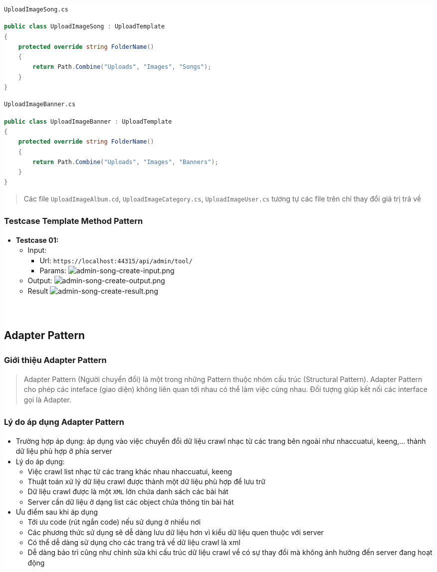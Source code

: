 <code>UploadImageSong.cs</code>

```cs
public class UploadImageSong : UploadTemplate
{
    protected override string FolderName()
    {
        return Path.Combine("Uploads", "Images", "Songs");
    }
}
```

<code>UploadImageBanner.cs</code>

```cs
public class UploadImageBanner : UploadTemplate
{
    protected override string FolderName()
    {
        return Path.Combine("Uploads", "Images", "Banners");
    }
}
```

>Các file `UploadImageAlbum.cd`, `UploadImageCategory.cs`, `UploadImageUser.cs` tương tự các file trên chỉ thay đổi giá trị trả về

### Testcase Template Method Pattern

- **Testcase 01:**
    - Input:
        - Url: `https://localhost:44315/api/admin/tool/`
        - Params:
            <img src="bin/admin-song-create-input.png" alt="admin-song-create-input.png">
    - Output:
        <img src="bin/admin-song-create-output.png" alt="admin-song-create-output.png">
    - Result
        <img src="bin/admin-song-create-result.png" alt="admin-song-create-result.png">
<br/>

## Adapter Pattern

### Giới thiệu Adapter Pattern

>Adapter Pattern (Người chuyển đổi) là một trong những Pattern thuộc nhóm cấu trúc (Structural Pattern). Adapter Pattern cho phép các inteface (giao diện) không liên quan tới nhau có thể làm việc cùng nhau. Đối tượng giúp kết nối các interface gọi là Adapter.

### Lý do áp dụng Adapter Pattern

- Trường hợp áp dụng: áp dụng vào việc chuyển đổi dữ liệu crawl nhạc từ các trang bên ngoài như nhaccuatui, keeng,... thành dữ liệu phù hợp ở phía server
- Lý do áp dụng:
    - Việc crawl list nhạc từ các trang khác nhau nhaccuatui, keeng
    - Thuật toán xử lý dữ liệu crawl được thành một dữ liệu phù hợp để lưu trữ
    - Dữ liệu crawl được là một `XML` lớn chứa danh sách các bài hát
    - Server cần dữ liệu ở dạng list các object chứa thông tin bài hát
- Ưu điểm sau khi áp dụng
    - Tới ưu code (rút ngắn code) nếu sử dụng ở nhiều nơi
    - Các phương thức sử dụng sẽ dễ dàng lưu dữ liệu hơn vì kiểu dữ liệu quen thuộc với server
    - Có thể dễ dàng sử dụng cho các trang trả về dữ liệu crawl là xml
    - Dễ dàng bảo trì cũng như chỉnh sửa khi cấu trúc dữ liệu crawl về có sự thay đổi mà không ảnh hưởng đến server đang hoạt động
